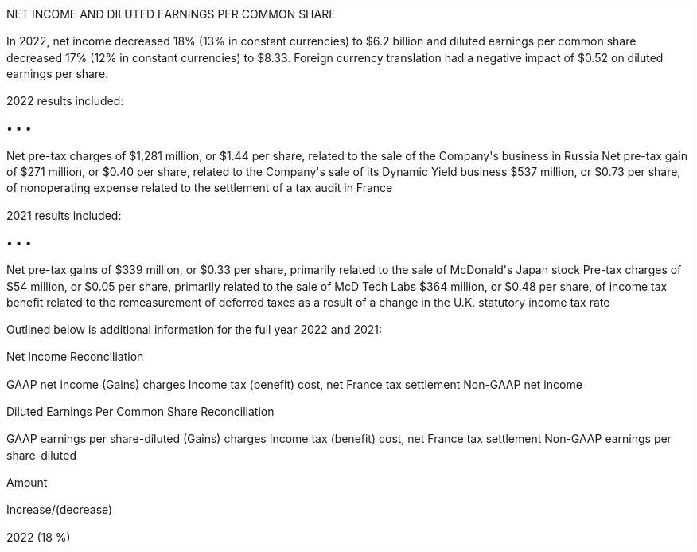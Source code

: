 NET INCOME AND DILUTED EARNINGS PER COMMON SHARE

In 2022, net income decreased 18% (13% in constant currencies) to $6.2 billion and diluted earnings per common share decreased 17% (12% in constant
currencies) to $8.33. Foreign currency translation had a negative impact of $0.52 on diluted earnings per share.

2022 results included:

•
•
•

Net pre-tax charges of $1,281 million, or $1.44 per share, related to the sale of the Company's business in Russia
Net pre-tax gain of $271 million, or $0.40 per share, related to the Company's sale of its Dynamic Yield business
$537 million, or $0.73 per share, of nonoperating expense related to the settlement of a tax audit in France

2021 results included:

•
•
•

Net pre-tax gains of $339 million, or $0.33 per share, primarily related to the sale of McDonald's Japan stock
Pre-tax charges of $54 million, or $0.05 per share, primarily related to the sale of McD Tech Labs
$364 million, or $0.48 per share, of income tax benefit related to the remeasurement of deferred taxes as a result of a change in the U.K. statutory
income tax rate

Outlined below is additional information for the full year 2022 and 2021:

Net Income Reconciliation

GAAP net income
(Gains) charges
Income tax (benefit) cost, net
France tax settlement
Non-GAAP net income

Diluted Earnings Per Common Share Reconciliation

GAAP earnings per share-diluted
(Gains) charges
Income tax (benefit) cost, net
France tax settlement
Non-GAAP earnings per share-diluted

Amount

Increase/(decrease)

2022
(18 %)
